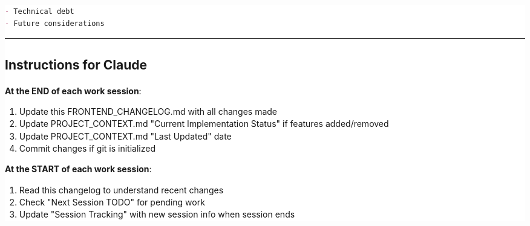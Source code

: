 ```markdown
- Technical debt
- Future considerations
```

---

## Instructions for Claude

**At the END of each work session**:
1. Update this FRONTEND_CHANGELOG.md with all changes made
2. Update PROJECT_CONTEXT.md "Current Implementation Status" if features added/removed
3. Update PROJECT_CONTEXT.md "Last Updated" date
4. Commit changes if git is initialized

**At the START of each work session**:
1. Read this changelog to understand recent changes
2. Check "Next Session TODO" for pending work
3. Update "Session Tracking" with new session info when session ends
